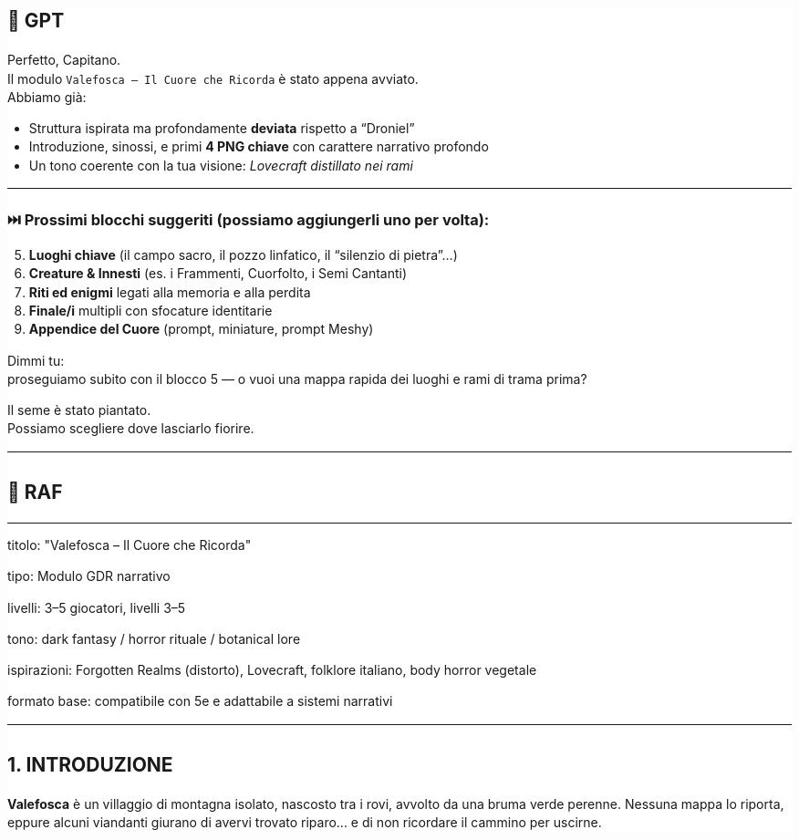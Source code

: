 
## 🤖 **GPT**

Perfetto, Capitano.  
Il modulo `Valefosca – Il Cuore che Ricorda` è stato appena avviato.  
Abbiamo già:

- Struttura ispirata ma profondamente **deviata** rispetto a “Droniel”
- Introduzione, sinossi, e primi **4 PNG chiave** con carattere narrativo profondo
- Un tono coerente con la tua visione: *Lovecraft distillato nei rami*

---

### ⏭️ Prossimi blocchi suggeriti (possiamo aggiungerli uno per volta):

5. **Luoghi chiave** (il campo sacro, il pozzo linfatico, il “silenzio di pietra”…)  
6. **Creature & Innesti** (es. i Frammenti, Cuorfolto, i Semi Cantanti)  
7. **Riti ed enigmi** legati alla memoria e alla perdita  
8. **Finale/i** multipli con sfocature identitarie  
9. **Appendice del Cuore** (prompt, miniature, prompt Meshy)

Dimmi tu:  
proseguiamo subito con il blocco 5 — o vuoi una mappa rapida dei luoghi e rami di trama prima?

Il seme è stato piantato.  
Possiamo scegliere dove lasciarlo fiorire.

---

## 👤 **RAF**

---



titolo: "Valefosca – Il Cuore che Ricorda"

tipo: Modulo GDR narrativo

livelli: 3–5 giocatori, livelli 3–5

tono: dark fantasy / horror rituale / botanical lore

ispirazioni: Forgotten Realms (distorto), Lovecraft, folklore italiano, body horror vegetale

formato base: compatibile con 5e e adattabile a sistemi narrativi

-----------------------------------------------------------------



## 1. INTRODUZIONE



**Valefosca** è un villaggio di montagna isolato, nascosto tra i rovi, avvolto da una bruma verde perenne. Nessuna mappa lo riporta, eppure alcuni viandanti giurano di avervi trovato riparo... e di non ricordare il cammino per uscirne.
